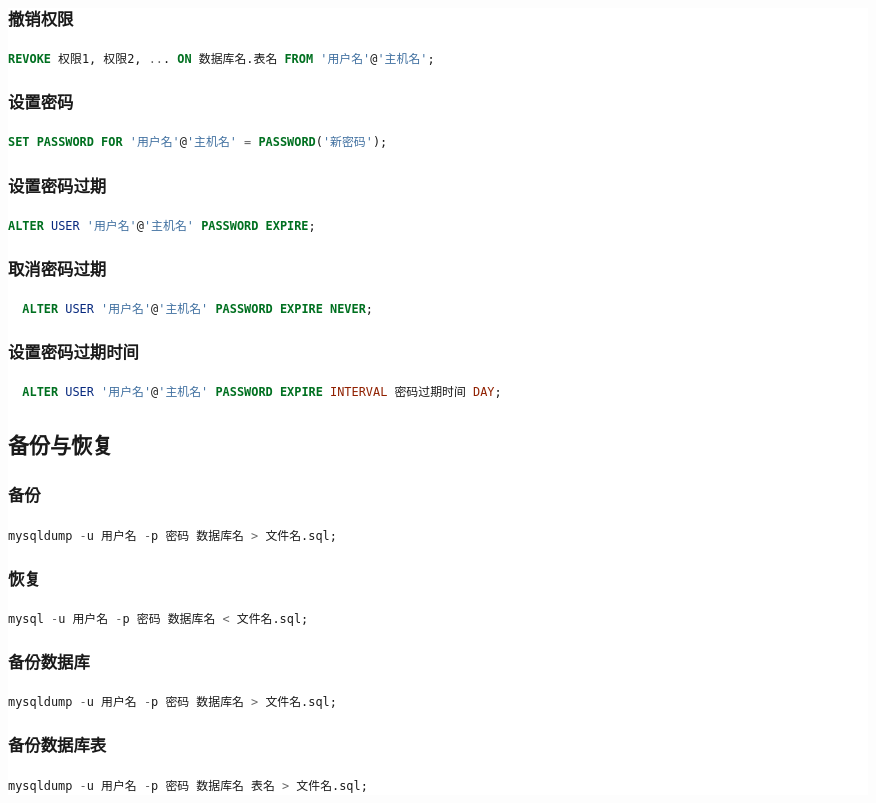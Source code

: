 ### 撤销权限

```sql
REVOKE 权限1, 权限2, ... ON 数据库名.表名 FROM '用户名'@'主机名';
```

### 设置密码

```sql
SET PASSWORD FOR '用户名'@'主机名' = PASSWORD('新密码');
```

### 设置密码过期

```sql
ALTER USER '用户名'@'主机名' PASSWORD EXPIRE;
```

### 取消密码过期

```sql
  ALTER USER '用户名'@'主机名' PASSWORD EXPIRE NEVER;
```

### 设置密码过期时间

```sql
  ALTER USER '用户名'@'主机名' PASSWORD EXPIRE INTERVAL 密码过期时间 DAY;
```

## 备份与恢复

### 备份

```sql
mysqldump -u 用户名 -p 密码 数据库名 > 文件名.sql;
```

### 恢复

```sql
mysql -u 用户名 -p 密码 数据库名 < 文件名.sql;
```

### 备份数据库

```sql
mysqldump -u 用户名 -p 密码 数据库名 > 文件名.sql;
```

### 备份数据库表

```sql
mysqldump -u 用户名 -p 密码 数据库名 表名 > 文件名.sql;
```
